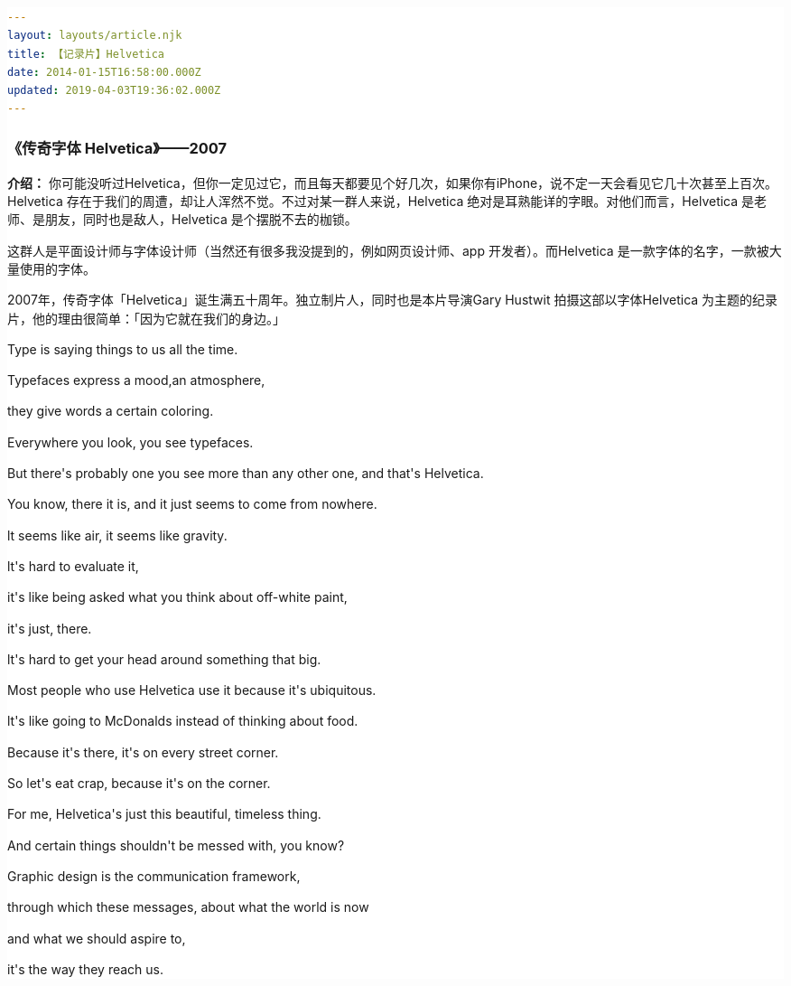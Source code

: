 ```yaml
---
layout: layouts/article.njk
title: 【记录片】Helvetica
date: 2014-01-15T16:58:00.000Z
updated: 2019-04-03T19:36:02.000Z
---
```


### 《传奇字体 Helvetica》——2007

**介绍：**
你可能没听过Helvetica，但你一定见过它，而且每天都要见个好几次，如果你有iPhone，说不定一天会看见它几十次甚至上百次。 Helvetica 存在于我们的周遭，却让人浑然不觉。不过对某一群人来说，Helvetica 绝对是耳熟能详的字眼。对他们而言，Helvetica 是老师、是朋友，同时也是敌人，Helvetica 是个摆脱不去的枷锁。

这群人是平面设计师与字体设计师（当然还有很多我没提到的，例如网页设计师、app 开发者）。而Helvetica 是一款字体的名字，一款被大量使用的字体。

2007年，传奇字体「Helvetica」诞生满五十周年。独立制片人，同时也是本片导演Gary Hustwit 拍摄这部以字体Helvetica 为主题的纪录片，他的理由很简单：「因为它就在我们的身边。」

Type is saying things to us all the time.

Typefaces express a mood,an atmosphere,

they give words a certain coloring.

Everywhere you look, you see typefaces.

But there's probably one you see more than any other one, and that's Helvetica.

You know, there it is, and it just seems to come from nowhere.

lt seems like air, it seems like gravity.

lt's hard to evaluate it,

it's like being asked what you think about off-white paint,

it's just, there.

lt's hard to get your head around something that big.

Most people who use Helvetica use it because it's ubiquitous.

lt's like going to McDonalds instead of thinking about food.

Because it's there, it's on every street corner.

So let's eat crap, because it's on the corner.

For me, Helvetica's just this beautiful, timeless thing.

And certain things shouldn't be messed with, you know?

Graphic design is the communication framework,

through which these messages, about what the world is now

and what we should aspire to,

it's the way they reach us.
